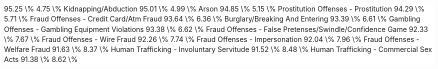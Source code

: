    <td style="text-align:left;"> 95.25 \% </td>
   <td style="text-align:right;"> 4.75 \% </td>
  </tr>
  <tr>
   <td style="text-align:left;"> Kidnapping/Abduction </td>
   <td style="text-align:left;"> 95.01 \% </td>
   <td style="text-align:right;"> 4.99 \% </td>
  </tr>
  <tr>
   <td style="text-align:left;"> Arson </td>
   <td style="text-align:left;"> 94.85 \% </td>
   <td style="text-align:right;"> 5.15 \% </td>
  </tr>
  <tr>
   <td style="text-align:left;"> Prostitution Offenses - Prostitution </td>
   <td style="text-align:left;"> 94.29 \% </td>
   <td style="text-align:right;"> 5.71 \% </td>
  </tr>
  <tr>
   <td style="text-align:left;"> Fraud Offenses - Credit Card/Atm Fraud </td>
   <td style="text-align:left;"> 93.64 \% </td>
   <td style="text-align:right;"> 6.36 \% </td>
  </tr>
  <tr>
   <td style="text-align:left;"> Burglary/Breaking And Entering </td>
   <td style="text-align:left;"> 93.39 \% </td>
   <td style="text-align:right;"> 6.61 \% </td>
  </tr>
  <tr>
   <td style="text-align:left;"> Gambling Offenses - Gambling Equipment Violations </td>
   <td style="text-align:left;"> 93.38 \% </td>
   <td style="text-align:right;"> 6.62 \% </td>
  </tr>
  <tr>
   <td style="text-align:left;"> Fraud Offenses - False Pretenses/Swindle/Confidence Game </td>
   <td style="text-align:left;"> 92.33 \% </td>
   <td style="text-align:right;"> 7.67 \% </td>
  </tr>
  <tr>
   <td style="text-align:left;"> Fraud Offenses - Wire Fraud </td>
   <td style="text-align:left;"> 92.26 \% </td>
   <td style="text-align:right;"> 7.74 \% </td>
  </tr>
  <tr>
   <td style="text-align:left;"> Fraud Offenses - Impersonation </td>
   <td style="text-align:left;"> 92.04 \% </td>
   <td style="text-align:right;"> 7.96 \% </td>
  </tr>
  <tr>
   <td style="text-align:left;"> Fraud Offenses - Welfare Fraud </td>
   <td style="text-align:left;"> 91.63 \% </td>
   <td style="text-align:right;"> 8.37 \% </td>
  </tr>
  <tr>
   <td style="text-align:left;"> Human Trafficking - Involuntary Servitude </td>
   <td style="text-align:left;"> 91.52 \% </td>
   <td style="text-align:right;"> 8.48 \% </td>
  </tr>
  <tr>
   <td style="text-align:left;"> Human Trafficking - Commercial Sex Acts </td>
   <td style="text-align:left;"> 91.38 \% </td>
   <td style="text-align:right;"> 8.62 \% </td>
  </tr>
  <tr>